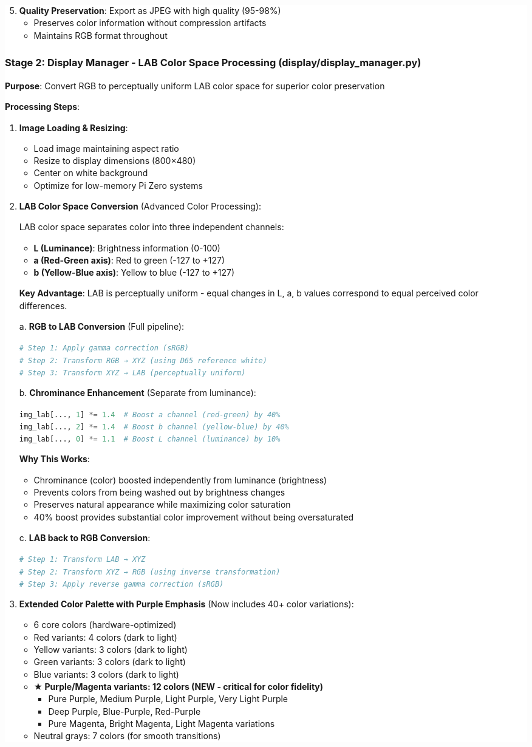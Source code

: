 5. **Quality Preservation**: Export as JPEG with high quality (95-98%)
   - Preserves color information without compression artifacts
   - Maintains RGB format throughout

### Stage 2: Display Manager - LAB Color Space Processing (display/display_manager.py)
**Purpose**: Convert RGB to perceptually uniform LAB color space for superior color preservation

**Processing Steps**:

1. **Image Loading & Resizing**:
   - Load image maintaining aspect ratio
   - Resize to display dimensions (800×480)
   - Center on white background
   - Optimize for low-memory Pi Zero systems

2. **LAB Color Space Conversion** (Advanced Color Processing):

   LAB color space separates color into three independent channels:
   - **L (Luminance)**: Brightness information (0-100)
   - **a (Red-Green axis)**: Red to green (-127 to +127)
   - **b (Yellow-Blue axis)**: Yellow to blue (-127 to +127)

   **Key Advantage**: LAB is perceptually uniform - equal changes in L, a, b values correspond to equal perceived color differences.

   a. **RGB to LAB Conversion** (Full pipeline):
   ```python
   # Step 1: Apply gamma correction (sRGB)
   # Step 2: Transform RGB → XYZ (using D65 reference white)
   # Step 3: Transform XYZ → LAB (perceptually uniform)
   ```

   b. **Chrominance Enhancement** (Separate from luminance):
   ```python
   img_lab[..., 1] *= 1.4  # Boost a channel (red-green) by 40%
   img_lab[..., 2] *= 1.4  # Boost b channel (yellow-blue) by 40%
   img_lab[..., 0] *= 1.1  # Boost L channel (luminance) by 10%
   ```

   **Why This Works**:
   - Chrominance (color) boosted independently from luminance (brightness)
   - Prevents colors from being washed out by brightness changes
   - Preserves natural appearance while maximizing color saturation
   - 40% boost provides substantial color improvement without being oversaturated

   c. **LAB back to RGB Conversion**:
   ```python
   # Step 1: Transform LAB → XYZ
   # Step 2: Transform XYZ → RGB (using inverse transformation)
   # Step 3: Apply reverse gamma correction (sRGB)
   ```

3. **Extended Color Palette with Purple Emphasis** (Now includes 40+ color variations):
   - 6 core colors (hardware-optimized)
   - Red variants: 4 colors (dark to light)
   - Yellow variants: 3 colors (dark to light)
   - Green variants: 3 colors (dark to light)
   - Blue variants: 3 colors (dark to light)
   - **★ Purple/Magenta variants: 12 colors (NEW - critical for color fidelity)**
     - Pure Purple, Medium Purple, Light Purple, Very Light Purple
     - Deep Purple, Blue-Purple, Red-Purple
     - Pure Magenta, Bright Magenta, Light Magenta variations
   - Neutral grays: 7 colors (for smooth transitions)

